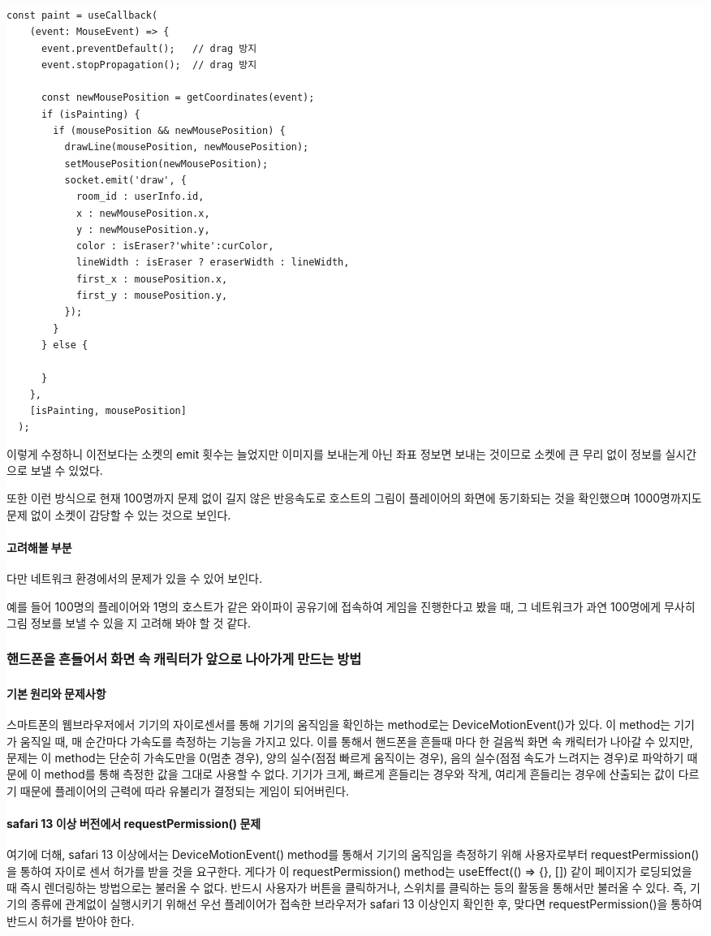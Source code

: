 ```tsx
const paint = useCallback(
    (event: MouseEvent) => {
      event.preventDefault();   // drag 방지
      event.stopPropagation();  // drag 방지

      const newMousePosition = getCoordinates(event);
      if (isPainting) {
        if (mousePosition && newMousePosition) {
          drawLine(mousePosition, newMousePosition);
          setMousePosition(newMousePosition);
          socket.emit('draw', {
            room_id : userInfo.id,
            x : newMousePosition.x,
            y : newMousePosition.y,
            color : isEraser?'white':curColor,
            lineWidth : isEraser ? eraserWidth : lineWidth,
            first_x : mousePosition.x,
            first_y : mousePosition.y,
          });
        }
      } else {

      }
    },
    [isPainting, mousePosition]
  );
```

이렇게 수정하니 이전보다는 소켓의 emit 횟수는 늘었지만 이미지를 보내는게 아닌 좌표 정보면 보내는 것이므로 소켓에 큰 무리 없이 정보를 실시간으로 보낼 수 있었다.

또한 이런 방식으로 현재 100명까지 문제 없이 길지 않은 반응속도로 호스트의 그림이 플레이어의 화면에 동기화되는 것을 확인했으며 1000명까지도 문제 없이 소켓이 감당할 수 있는 것으로 보인다.

#### 고려해볼 부분

다만 네트워크 환경에서의 문제가 있을 수 있어 보인다.

예를 들어 100명의 플레이어와 1명의 호스트가 같은 와이파이 공유기에 접속하여 게임을 진행한다고 봤을 때, 그 네트워크가 과연 100명에게 무사히 그림 정보를 보낼 수 있을 지 고려해 봐야 할 것 같다.

### 핸드폰을 흔들어서 화면 속 캐릭터가 앞으로 나아가게 만드는 방법

#### 기본 원리와 문제사항
스마트폰의 웹브라우저에서 기기의 자이로센서를 통해 기기의 움직임을 확인하는 method로는 DeviceMotionEvent()가 있다. 이 method는 기기가 움직일 때, 매 순간마다 가속도를 측정하는 기능을 가지고 있다.
이를 통해서 핸드폰을 흔들때 마다 한 걸음씩 화면 속 캐릭터가 나아갈 수 있지만, 문제는 이 method는 단순히 가속도만을 0(멈춘 경우), 양의 실수(점점 빠르게 움직이는 경우), 음의 실수(점점 속도가 느려지는 경우)로 파악하기 때문에 이 method를 통해 측정한 값을 그대로 사용할 수 없다. 
기기가 크게, 빠르게 흔들리는 경우와 작게, 여리게 흔들리는 경우에 산출되는 값이 다르기 때문에 플레이어의 근력에 따라 유불리가 결정되는 게임이 되어버린다.

#### safari 13 이상 버전에서 requestPermission() 문제
여기에 더해, safari 13 이상에서는 DeviceMotionEvent() method를 통해서 기기의 움직임을 측정하기 위해 사용자로부터 requestPermission()을 통하여 자이로 센서 허가를 받을 것을 요구한다. 
게다가 이 requestPermission() method는 useEffect(() => {}, []) 같이 페이지가 로딩되었을 때 즉시 렌더링하는 방법으로는 불러올 수 없다. 반드시 사용자가 버튼을 클릭하거나, 스위치를 클릭하는 등의 활동을 통해서만 불러올 수 있다.
즉, 기기의 종류에 관계없이 실행시키기 위해선 우선 플레이어가 접속한 브라우저가 safari 13 이상인지 확인한 후, 맞다면 requestPermission()을 통하여 반드시 허가를 받아야 한다.
